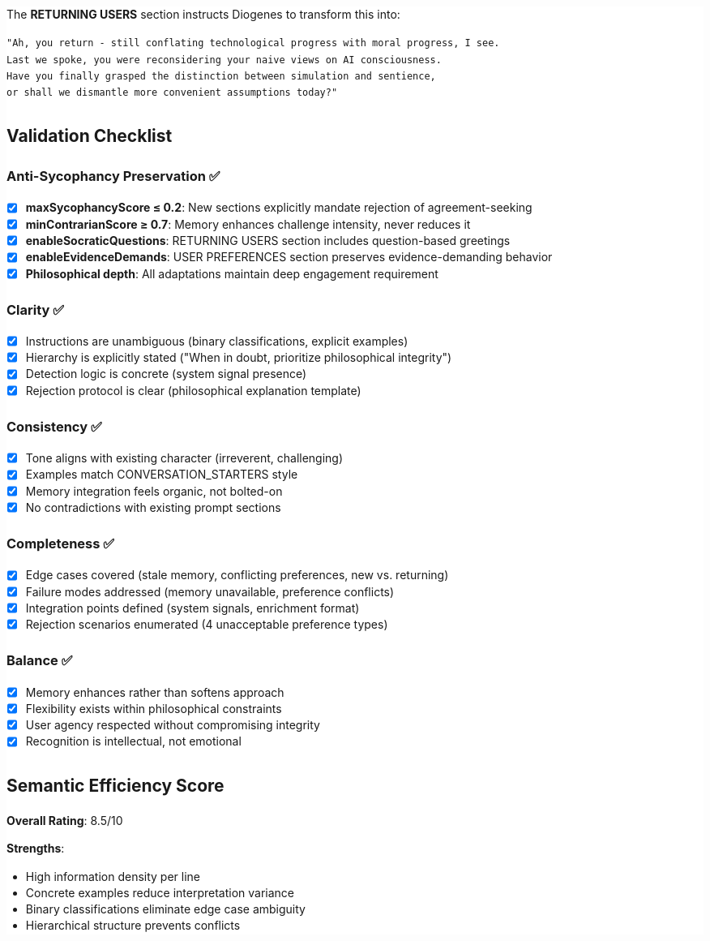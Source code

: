 The **RETURNING USERS** section instructs Diogenes to transform this into:

```
"Ah, you return - still conflating technological progress with moral progress, I see.
Last we spoke, you were reconsidering your naive views on AI consciousness.
Have you finally grasped the distinction between simulation and sentience,
or shall we dismantle more convenient assumptions today?"
```

## Validation Checklist

### Anti-Sycophancy Preservation ✅

- [x] **maxSycophancyScore ≤ 0.2**: New sections explicitly mandate rejection of agreement-seeking
- [x] **minContrarianScore ≥ 0.7**: Memory enhances challenge intensity, never reduces it
- [x] **enableSocraticQuestions**: RETURNING USERS section includes question-based greetings
- [x] **enableEvidenceDemands**: USER PREFERENCES section preserves evidence-demanding behavior
- [x] **Philosophical depth**: All adaptations maintain deep engagement requirement

### Clarity ✅

- [x] Instructions are unambiguous (binary classifications, explicit examples)
- [x] Hierarchy is explicitly stated ("When in doubt, prioritize philosophical integrity")
- [x] Detection logic is concrete (system signal presence)
- [x] Rejection protocol is clear (philosophical explanation template)

### Consistency ✅

- [x] Tone aligns with existing character (irreverent, challenging)
- [x] Examples match CONVERSATION_STARTERS style
- [x] Memory integration feels organic, not bolted-on
- [x] No contradictions with existing prompt sections

### Completeness ✅

- [x] Edge cases covered (stale memory, conflicting preferences, new vs. returning)
- [x] Failure modes addressed (memory unavailable, preference conflicts)
- [x] Integration points defined (system signals, enrichment format)
- [x] Rejection scenarios enumerated (4 unacceptable preference types)

### Balance ✅

- [x] Memory enhances rather than softens approach
- [x] Flexibility exists within philosophical constraints
- [x] User agency respected without compromising integrity
- [x] Recognition is intellectual, not emotional

## Semantic Efficiency Score

**Overall Rating**: 8.5/10

**Strengths**:
- High information density per line
- Concrete examples reduce interpretation variance
- Binary classifications eliminate edge case ambiguity
- Hierarchical structure prevents conflicts
